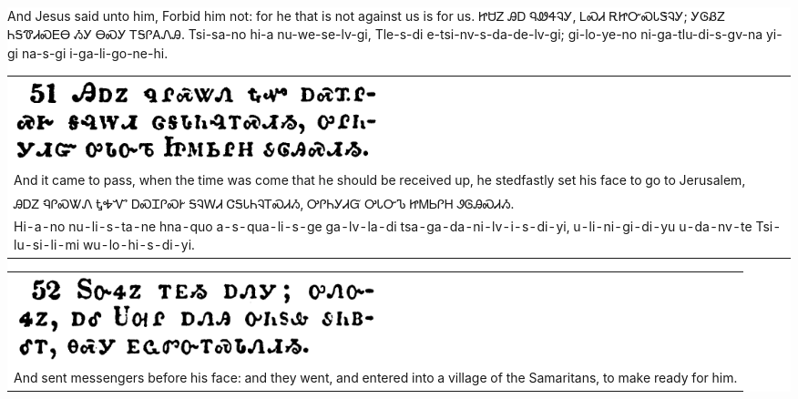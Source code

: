 </tr>
<tr class="even">
<td>And Jesus said unto him, Forbid him not: for he that is not against us is for us.</td>
</tr>
<tr class="odd">
<td>ᏥᏌᏃ ᎯᎠ ᏄᏪᏎᎸᎩ, ᏞᏍᏗ ᎡᏥᏅᏍᏓᏕᎸᎩ; ᎩᎶᏰᏃ ᏂᎦᏡᏗᏍᎬᎾ ᏱᎩ ᎾᏍᎩ ᎢᎦᎵᎪᏁᎯ.</td>
</tr>
<tr class="even">
<td>Tsi-sa-no hi-a nu-we-se-lv-gi, Tle-s-di e-tsi-nv-s-da-de-lv-gi; gi-lo-ye-no ni-ga-tlu-di-s-gv-na yi-gi na-s-gi i-ga-li-go-ne-hi.</td>
</tr>
</tbody>
</table>

<table>
<tbody>
<tr class="odd">
<td><a href="030951.png"><img src="030951.png" width="400" /></a></td>
</tr>
<tr class="even">
<td>And it came to pass, when the time was come that he should be received up, he stedfastly set his face to go to Jerusalem,</td>
</tr>
<tr class="odd">
<td>ᎯᎠᏃ ᏄᎵᏍᏔᏁ ᎿᎭᏉ ᎠᏍᏆᎵᏍᎨ ᎦᎸᎳᏗ ᏣᎦᏓᏂᎸᎢᏍᏗᏱ, ᎤᎵᏂᎩᏗᏳ ᎤᏓᏅᏖ ᏥᎷᏏᎵᎻ ᏭᎶᎯᏍᏗᏱ.</td>
</tr>
<tr class="even">
<td>Hi-a-no nu-li-s-ta-ne hna-quo a-s-qua-li-s-ge ga-lv-la-di tsa-ga-da-ni-lv-i-s-di-yi, u-li-ni-gi-di-yu u-da-nv-te Tsi-lu-si-li-mi wu-lo-hi-s-di-yi.</td>
</tr>
</tbody>
</table>

<table>
<tbody>
<tr class="odd">
<td><a href="030952.png"><img src="030952.png" width="400" /></a></td>
</tr>
<tr class="even">
<td>And sent messengers before his face: and they went, and entered into a village of the Samaritans, to make ready for him.</td>
</tr>
<tr class="odd">